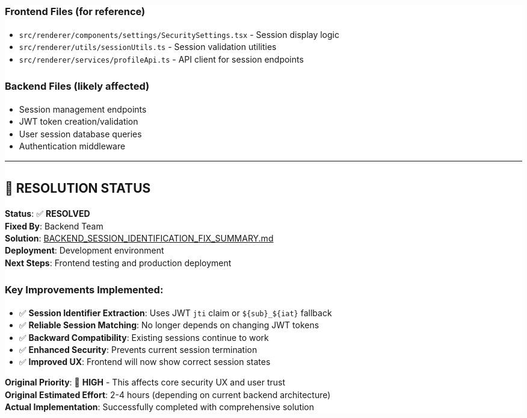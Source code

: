 ### **Frontend Files (for reference)**
- `src/renderer/components/settings/SecuritySettings.tsx` - Session display logic
- `src/renderer/utils/sessionUtils.ts` - Session validation utilities
- `src/renderer/services/profileApi.ts` - API client for session endpoints

### **Backend Files (likely affected)**
- Session management endpoints
- JWT token creation/validation
- User session database queries
- Authentication middleware

---

## 🎉 **RESOLUTION STATUS**

**Status**: ✅ **RESOLVED**  
**Fixed By**: Backend Team  
**Solution**: [BACKEND_SESSION_IDENTIFICATION_FIX_SUMMARY.md](./BACKEND_SESSION_IDENTIFICATION_FIX_SUMMARY.md)  
**Deployment**: Development environment  
**Next Steps**: Frontend testing and production deployment  

### **Key Improvements Implemented**:
- ✅ **Session Identifier Extraction**: Uses JWT `jti` claim or `${sub}_${iat}` fallback
- ✅ **Reliable Session Matching**: No longer depends on changing JWT tokens
- ✅ **Backward Compatibility**: Existing sessions continue to work
- ✅ **Enhanced Security**: Prevents current session termination
- ✅ **Improved UX**: Frontend will now show correct session states

**Original Priority**: 🔴 **HIGH** - This affects core security UX and user trust  
**Original Estimated Effort**: 2-4 hours (depending on current backend architecture)  
**Actual Implementation**: Successfully completed with comprehensive solution 